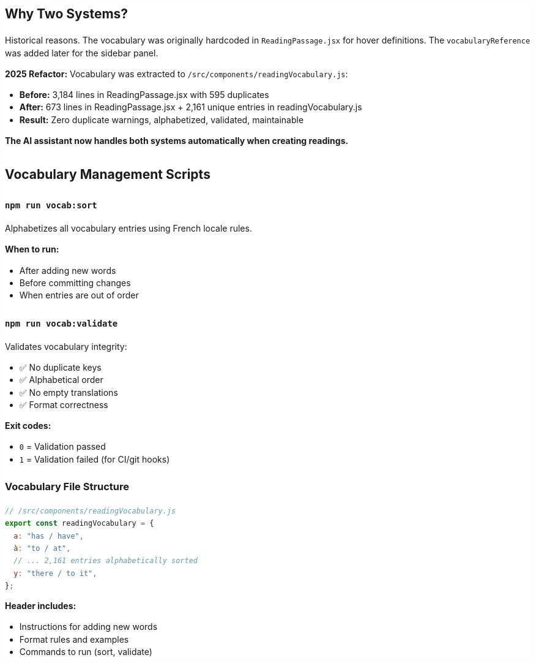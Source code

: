 ## Why Two Systems?

Historical reasons. The vocabulary was originally hardcoded in `ReadingPassage.jsx` for hover definitions. The `vocabularyReference` was added later for the sidebar panel.

**2025 Refactor:** Vocabulary was extracted to `/src/components/readingVocabulary.js`:

- **Before:** 3,184 lines in ReadingPassage.jsx with 595 duplicates
- **After:** 673 lines in ReadingPassage.jsx + 2,161 unique entries in readingVocabulary.js
- **Result:** Zero duplicate warnings, alphabetized, validated, maintainable

**The AI assistant now handles both systems automatically when creating readings.**

## Vocabulary Management Scripts

### `npm run vocab:sort`

Alphabetizes all vocabulary entries using French locale rules.

**When to run:**

- After adding new words
- Before committing changes
- When entries are out of order

### `npm run vocab:validate`

Validates vocabulary integrity:

- ✅ No duplicate keys
- ✅ Alphabetical order
- ✅ No empty translations
- ✅ Format correctness

**Exit codes:**

- `0` = Validation passed
- `1` = Validation failed (for CI/git hooks)

### Vocabulary File Structure

```javascript
// /src/components/readingVocabulary.js
export const readingVocabulary = {
  a: "has / have",
  à: "to / at",
  // ... 2,161 entries alphabetically sorted
  y: "there / to it",
};
```

**Header includes:**

- Instructions for adding new words
- Format rules and examples
- Commands to run (sort, validate)
